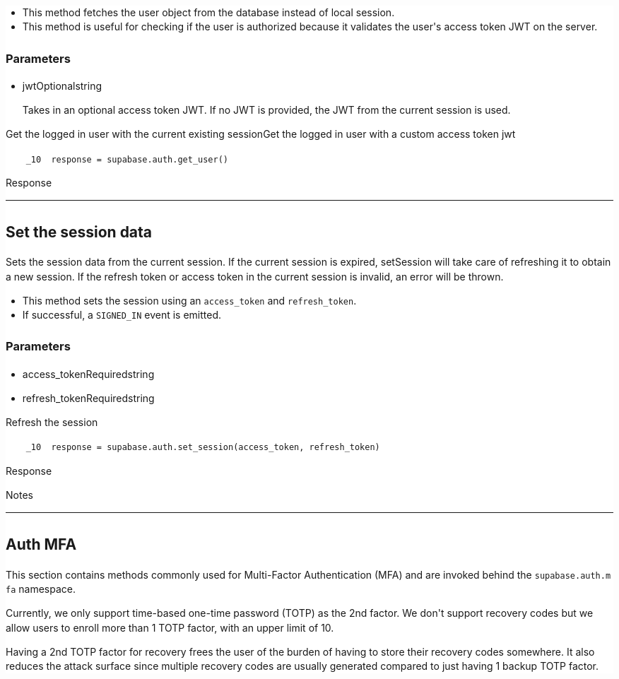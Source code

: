 *   This method fetches the user object from the database instead of local session.
*   This method is useful for checking if the user is authorized because it validates the user's access token JWT on the server.

### Parameters

*   jwtOptionalstring
    
    Takes in an optional access token JWT. If no JWT is provided, the JWT from the current session is used.
    

Get the logged in user with the current existing sessionGet the logged in user with a custom access token jwt

`     _10  response = supabase.auth.get_user()      `

Response

* * *

Set the session data
--------------------

Sets the session data from the current session. If the current session is expired, setSession will take care of refreshing it to obtain a new session. If the refresh token or access token in the current session is invalid, an error will be thrown.

*   This method sets the session using an `access_token` and `refresh_token`.
*   If successful, a `SIGNED_IN` event is emitted.

### Parameters

*   access\_tokenRequiredstring
    
*   refresh\_tokenRequiredstring
    

Refresh the session

`     _10  response = supabase.auth.set_session(access_token, refresh_token)      `

Response

Notes

* * *

Auth MFA
--------

This section contains methods commonly used for Multi-Factor Authentication (MFA) and are invoked behind the `supabase.auth.mfa` namespace.

Currently, we only support time-based one-time password (TOTP) as the 2nd factor. We don't support recovery codes but we allow users to enroll more than 1 TOTP factor, with an upper limit of 10.

Having a 2nd TOTP factor for recovery frees the user of the burden of having to store their recovery codes somewhere. It also reduces the attack surface since multiple recovery codes are usually generated compared to just having 1 backup TOTP factor.
